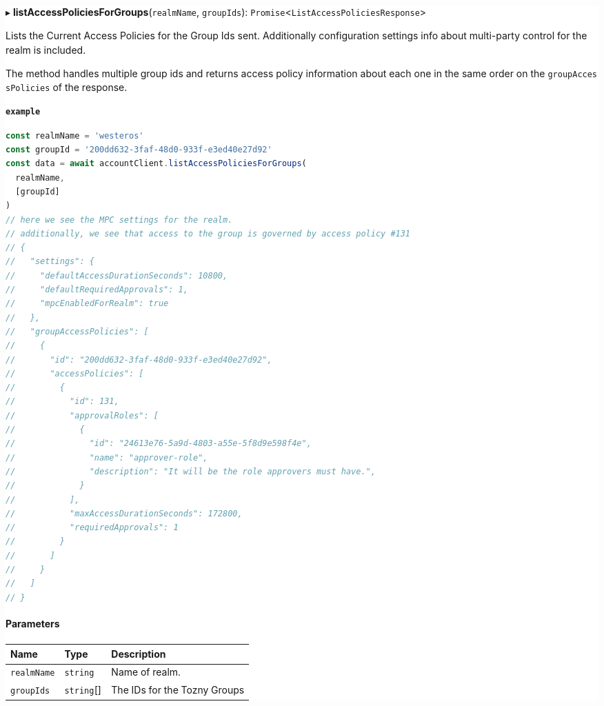 ▸ **listAccessPoliciesForGroups**(`realmName`, `groupIds`): `Promise`<`ListAccessPoliciesResponse`\>

Lists the Current Access Policies for the Group Ids sent.
Additionally configuration settings info about multi-party control for the realm is included.

The method handles multiple group ids and returns access policy information about each one in
the same order on the `groupAccessPolicies` of the response.

**`example`**
```js
const realmName = 'westeros'
const groupId = '200dd632-3faf-48d0-933f-e3ed40e27d92'
const data = await accountClient.listAccessPoliciesForGroups(
  realmName,
  [groupId]
)
// here we see the MPC settings for the realm.
// additionally, we see that access to the group is governed by access policy #131
// {
//   "settings": {
//     "defaultAccessDurationSeconds": 10800,
//     "defaultRequiredApprovals": 1,
//     "mpcEnabledForRealm": true
//   },
//   "groupAccessPolicies": [
//     {
//       "id": "200dd632-3faf-48d0-933f-e3ed40e27d92",
//       "accessPolicies": [
//         {
//           "id": 131,
//           "approvalRoles": [
//             {
//               "id": "24613e76-5a9d-4803-a55e-5f8d9e598f4e",
//               "name": "approver-role",
//               "description": "It will be the role approvers must have.",
//             }
//           ],
//           "maxAccessDurationSeconds": 172800,
//           "requiredApprovals": 1
//         }
//       ]
//     }
//   ]
// }
```

#### Parameters

| Name | Type | Description |
| :------ | :------ | :------ |
| `realmName` | `string` | Name of realm. |
| `groupIds` | `string`[] | The IDs for the Tozny Groups |
